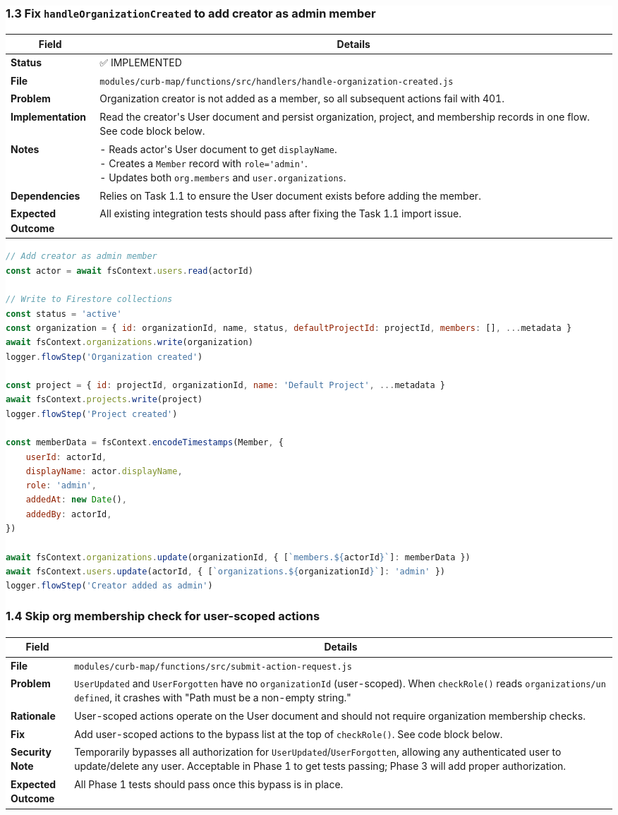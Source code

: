 


### 1.3 Fix `handleOrganizationCreated` to add creator as admin member

| **Field**            | **Details**                                                                                                                                                       |
|----------------------|-------------------------------------------------------------------------------------------------------------------------------------------------------------------|
| **Status**           | ✅ IMPLEMENTED                                                                                                                                                     |
| **File**             | `modules/curb-map/functions/src/handlers/handle-organization-created.js`                                                                                          |
| **Problem**          | Organization creator is not added as a member, so all subsequent actions fail with 401.                                                                           |
| **Implementation**   | Read the creator's User document and persist organization, project, and membership records in one flow. See code block below.                                     |
| **Notes**            | - Reads actor's User document to get `displayName`.<br>- Creates a `Member` record with `role='admin'`.<br>- Updates both `org.members` and `user.organizations`. |
| **Dependencies**     | Relies on Task 1.1 to ensure the User document exists before adding the member.                                                                                   |
| **Expected Outcome** | All existing integration tests should pass after fixing the Task 1.1 import issue.                                                                                |

```javascript
// Add creator as admin member
const actor = await fsContext.users.read(actorId)

// Write to Firestore collections
const status = 'active'
const organization = { id: organizationId, name, status, defaultProjectId: projectId, members: [], ...metadata }
await fsContext.organizations.write(organization)
logger.flowStep('Organization created')

const project = { id: projectId, organizationId, name: 'Default Project', ...metadata }
await fsContext.projects.write(project)
logger.flowStep('Project created')

const memberData = fsContext.encodeTimestamps(Member, {
    userId: actorId,
    displayName: actor.displayName,
    role: 'admin',
    addedAt: new Date(),
    addedBy: actorId,
})

await fsContext.organizations.update(organizationId, { [`members.${actorId}`]: memberData })
await fsContext.users.update(actorId, { [`organizations.${organizationId}`]: 'admin' })
logger.flowStep('Creator added as admin')
```




### 1.4 Skip org membership check for user-scoped actions

| **Field**            | **Details**                                                                                                                                                                                                             |
|----------------------|-------------------------------------------------------------------------------------------------------------------------------------------------------------------------------------------------------------------------|
| **File**             | `modules/curb-map/functions/src/submit-action-request.js`                                                                                                                                                               |
| **Problem**          | `UserUpdated` and `UserForgotten` have no `organizationId` (user-scoped). When `checkRole()` reads `organizations/undefined`, it crashes with "Path must be a non-empty string."                                        |
| **Rationale**        | User-scoped actions operate on the User document and should not require organization membership checks.                                                                                                                 |
| **Fix**              | Add user-scoped actions to the bypass list at the top of `checkRole()`. See code block below.                                                                                                                           |
| **Security Note**    | Temporarily bypasses all authorization for `UserUpdated`/`UserForgotten`, allowing any authenticated user to update/delete any user. Acceptable in Phase 1 to get tests passing; Phase 3 will add proper authorization. |
| **Expected Outcome** | All Phase 1 tests should pass once this bypass is in place.                                                                                                                                                             |
